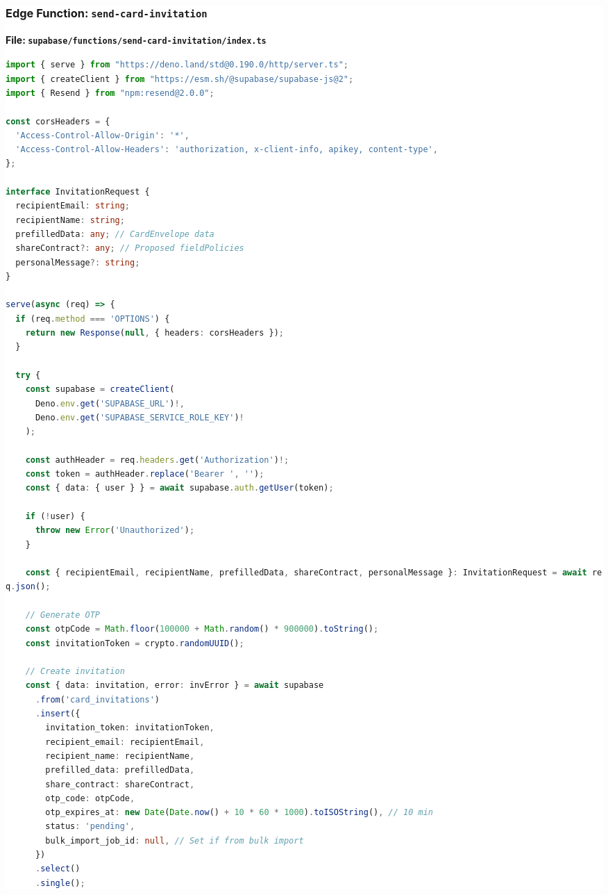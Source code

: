 ### Edge Function: `send-card-invitation`

**File: `supabase/functions/send-card-invitation/index.ts`**

```typescript
import { serve } from "https://deno.land/std@0.190.0/http/server.ts";
import { createClient } from "https://esm.sh/@supabase/supabase-js@2";
import { Resend } from "npm:resend@2.0.0";

const corsHeaders = {
  'Access-Control-Allow-Origin': '*',
  'Access-Control-Allow-Headers': 'authorization, x-client-info, apikey, content-type',
};

interface InvitationRequest {
  recipientEmail: string;
  recipientName: string;
  prefilledData: any; // CardEnvelope data
  shareContract?: any; // Proposed fieldPolicies
  personalMessage?: string;
}

serve(async (req) => {
  if (req.method === 'OPTIONS') {
    return new Response(null, { headers: corsHeaders });
  }

  try {
    const supabase = createClient(
      Deno.env.get('SUPABASE_URL')!,
      Deno.env.get('SUPABASE_SERVICE_ROLE_KEY')!
    );

    const authHeader = req.headers.get('Authorization')!;
    const token = authHeader.replace('Bearer ', '');
    const { data: { user } } = await supabase.auth.getUser(token);

    if (!user) {
      throw new Error('Unauthorized');
    }

    const { recipientEmail, recipientName, prefilledData, shareContract, personalMessage }: InvitationRequest = await req.json();

    // Generate OTP
    const otpCode = Math.floor(100000 + Math.random() * 900000).toString();
    const invitationToken = crypto.randomUUID();

    // Create invitation
    const { data: invitation, error: invError } = await supabase
      .from('card_invitations')
      .insert({
        invitation_token: invitationToken,
        recipient_email: recipientEmail,
        recipient_name: recipientName,
        prefilled_data: prefilledData,
        share_contract: shareContract,
        otp_code: otpCode,
        otp_expires_at: new Date(Date.now() + 10 * 60 * 1000).toISOString(), // 10 min
        status: 'pending',
        bulk_import_job_id: null, // Set if from bulk import
      })
      .select()
      .single();
```